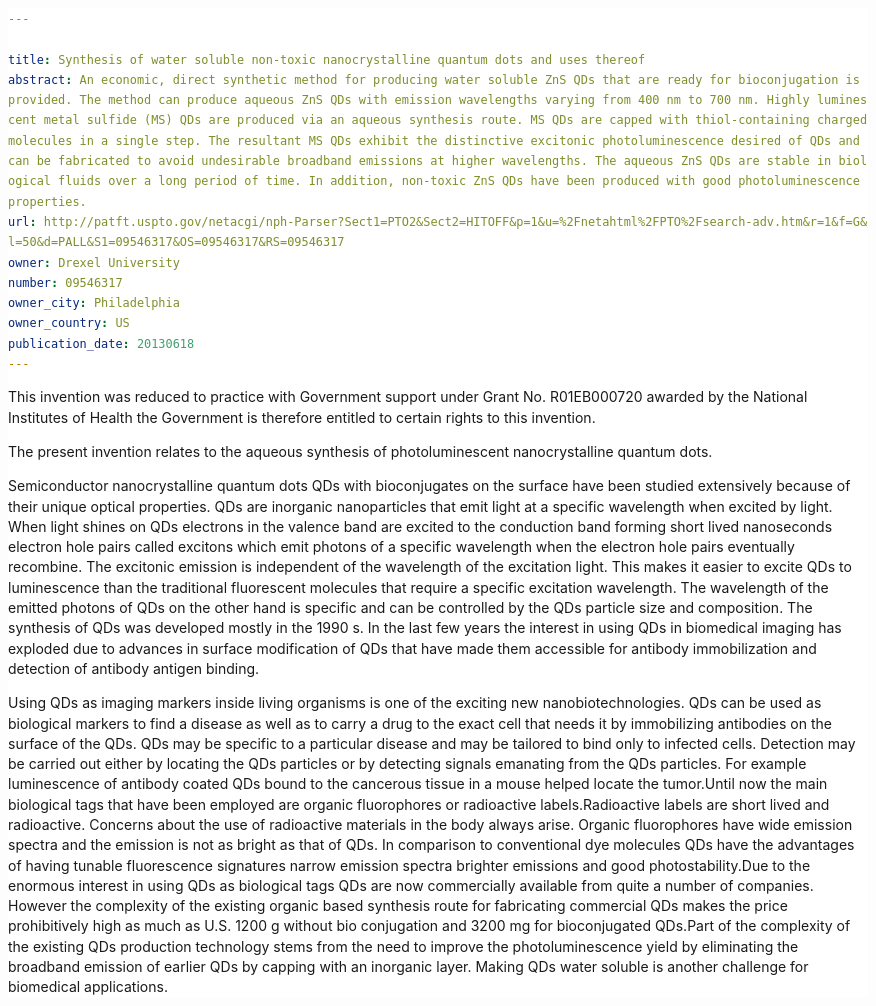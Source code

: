 ```yaml
---

title: Synthesis of water soluble non-toxic nanocrystalline quantum dots and uses thereof
abstract: An economic, direct synthetic method for producing water soluble ZnS QDs that are ready for bioconjugation is provided. The method can produce aqueous ZnS QDs with emission wavelengths varying from 400 nm to 700 nm. Highly luminescent metal sulfide (MS) QDs are produced via an aqueous synthesis route. MS QDs are capped with thiol-containing charged molecules in a single step. The resultant MS QDs exhibit the distinctive excitonic photoluminescence desired of QDs and can be fabricated to avoid undesirable broadband emissions at higher wavelengths. The aqueous ZnS QDs are stable in biological fluids over a long period of time. In addition, non-toxic ZnS QDs have been produced with good photoluminescence properties.
url: http://patft.uspto.gov/netacgi/nph-Parser?Sect1=PTO2&Sect2=HITOFF&p=1&u=%2Fnetahtml%2FPTO%2Fsearch-adv.htm&r=1&f=G&l=50&d=PALL&S1=09546317&OS=09546317&RS=09546317
owner: Drexel University
number: 09546317
owner_city: Philadelphia
owner_country: US
publication_date: 20130618
---
```

This invention was reduced to practice with Government support under Grant No. R01EB000720 awarded by the National Institutes of Health the Government is therefore entitled to certain rights to this invention. 

The present invention relates to the aqueous synthesis of photoluminescent nanocrystalline quantum dots.

Semiconductor nanocrystalline quantum dots QDs with bioconjugates on the surface have been studied extensively because of their unique optical properties. QDs are inorganic nanoparticles that emit light at a specific wavelength when excited by light. When light shines on QDs electrons in the valence band are excited to the conduction band forming short lived nanoseconds electron hole pairs called excitons which emit photons of a specific wavelength when the electron hole pairs eventually recombine. The excitonic emission is independent of the wavelength of the excitation light. This makes it easier to excite QDs to luminescence than the traditional fluorescent molecules that require a specific excitation wavelength. The wavelength of the emitted photons of QDs on the other hand is specific and can be controlled by the QDs particle size and composition. The synthesis of QDs was developed mostly in the 1990 s. In the last few years the interest in using QDs in biomedical imaging has exploded due to advances in surface modification of QDs that have made them accessible for antibody immobilization and detection of antibody antigen binding.

Using QDs as imaging markers inside living organisms is one of the exciting new nanobiotechnologies. QDs can be used as biological markers to find a disease as well as to carry a drug to the exact cell that needs it by immobilizing antibodies on the surface of the QDs. QDs may be specific to a particular disease and may be tailored to bind only to infected cells. Detection may be carried out either by locating the QDs particles or by detecting signals emanating from the QDs particles. For example luminescence of antibody coated QDs bound to the cancerous tissue in a mouse helped locate the tumor.Until now the main biological tags that have been employed are organic fluorophores or radioactive labels.Radioactive labels are short lived and radioactive. Concerns about the use of radioactive materials in the body always arise. Organic fluorophores have wide emission spectra and the emission is not as bright as that of QDs. In comparison to conventional dye molecules QDs have the advantages of having tunable fluorescence signatures narrow emission spectra brighter emissions and good photostability.Due to the enormous interest in using QDs as biological tags QDs are now commercially available from quite a number of companies. However the complexity of the existing organic based synthesis route for fabricating commercial QDs makes the price prohibitively high as much as U.S. 1200 g without bio conjugation and 3200 mg for bioconjugated QDs.Part of the complexity of the existing QDs production technology stems from the need to improve the photoluminescence yield by eliminating the broadband emission of earlier QDs by capping with an inorganic layer. Making QDs water soluble is another challenge for biomedical applications.

